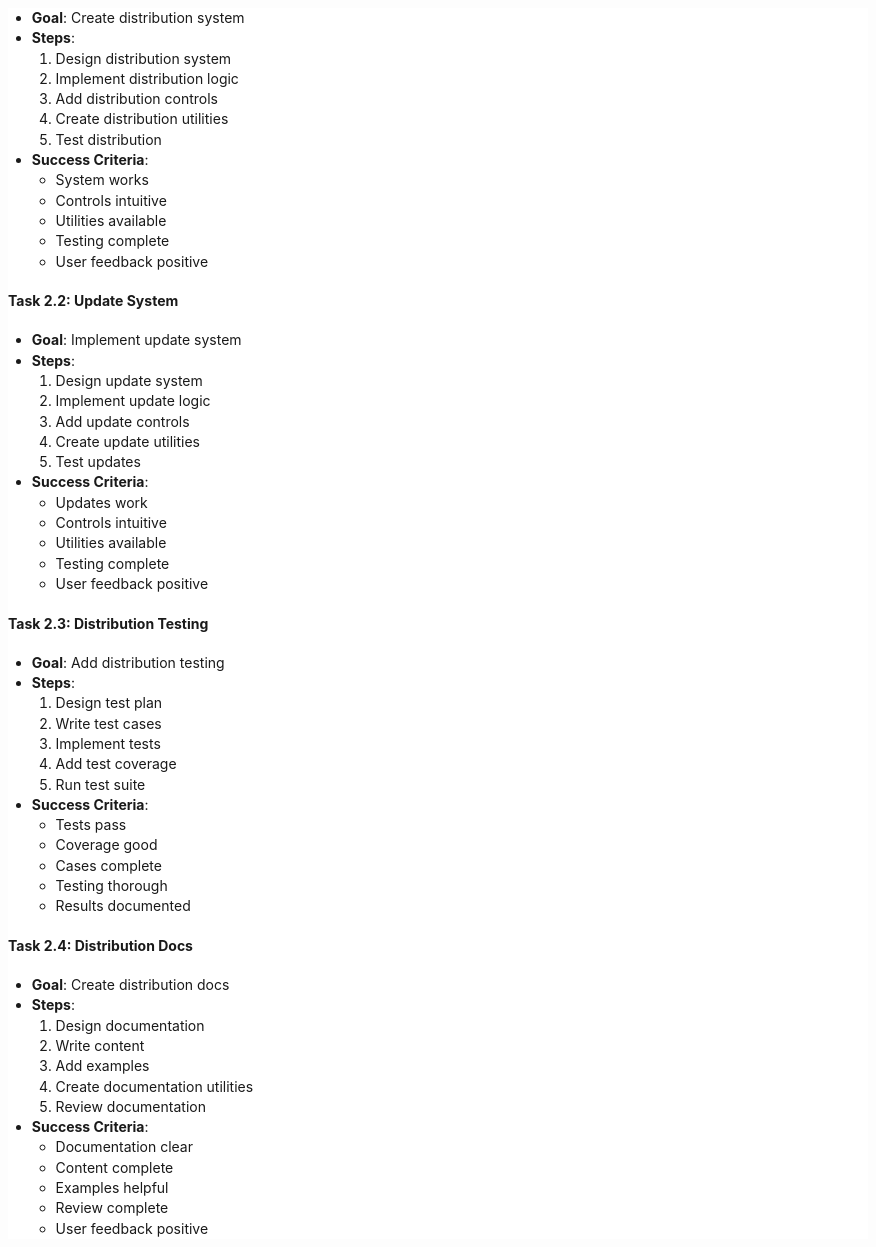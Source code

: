 - **Goal**: Create distribution system
- **Steps**:
  1. Design distribution system
  2. Implement distribution logic
  3. Add distribution controls
  4. Create distribution utilities
  5. Test distribution
- **Success Criteria**:
  - System works
  - Controls intuitive
  - Utilities available
  - Testing complete
  - User feedback positive

#### Task 2.2: Update System

- **Goal**: Implement update system
- **Steps**:
  1. Design update system
  2. Implement update logic
  3. Add update controls
  4. Create update utilities
  5. Test updates
- **Success Criteria**:
  - Updates work
  - Controls intuitive
  - Utilities available
  - Testing complete
  - User feedback positive

#### Task 2.3: Distribution Testing

- **Goal**: Add distribution testing
- **Steps**:
  1. Design test plan
  2. Write test cases
  3. Implement tests
  4. Add test coverage
  5. Run test suite
- **Success Criteria**:
  - Tests pass
  - Coverage good
  - Cases complete
  - Testing thorough
  - Results documented

#### Task 2.4: Distribution Docs

- **Goal**: Create distribution docs
- **Steps**:
  1. Design documentation
  2. Write content
  3. Add examples
  4. Create documentation utilities
  5. Review documentation
- **Success Criteria**:
  - Documentation clear
  - Content complete
  - Examples helpful
  - Review complete
  - User feedback positive
